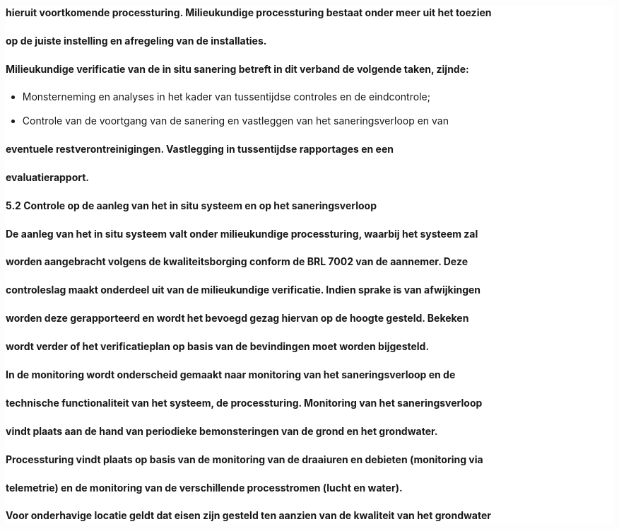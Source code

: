#### hieruit voortkomende processturing. Milieukundige processturing bestaat onder meer uit het toezien 

#### op de juiste instelling en afregeling van de installaties. 

#### Milieukundige verificatie van de in situ sanering betreft in dit verband de volgende taken, zijnde: 

- Monsterneming en analyses in het kader van tussentijdse controles en de eindcontrole; 

- Controle van de voortgang van de sanering en vastleggen van het saneringsverloop en van 

#### eventuele restverontreinigingen. Vastlegging in tussentijdse rapportages en een 

#### evaluatierapport. 

#### 5.2 Controle op de aanleg van het in situ systeem en op het saneringsverloop 

#### De aanleg van het in situ systeem valt onder milieukundige processturing, waarbij het systeem zal 

#### worden aangebracht volgens de kwaliteitsborging conform de BRL 7002 van de aannemer. Deze 

#### controleslag maakt onderdeel uit van de milieukundige verificatie. Indien sprake is van afwijkingen 

#### worden deze gerapporteerd en wordt het bevoegd gezag hiervan op de hoogte gesteld. Bekeken 

#### wordt verder of het verificatieplan op basis van de bevindingen moet worden bijgesteld. 

#### In de monitoring wordt onderscheid gemaakt naar monitoring van het saneringsverloop en de 

#### technische functionaliteit van het systeem, de processturing. Monitoring van het saneringsverloop 

#### vindt plaats aan de hand van periodieke bemonsteringen van de grond en het grondwater. 

#### Processturing vindt plaats op basis van de monitoring van de draaiuren en debieten (monitoring via 

#### telemetrie) en de monitoring van de verschillende processtromen (lucht en water). 

#### Voor onderhavige locatie geldt dat eisen zijn gesteld ten aanzien van de kwaliteit van het grondwater 
